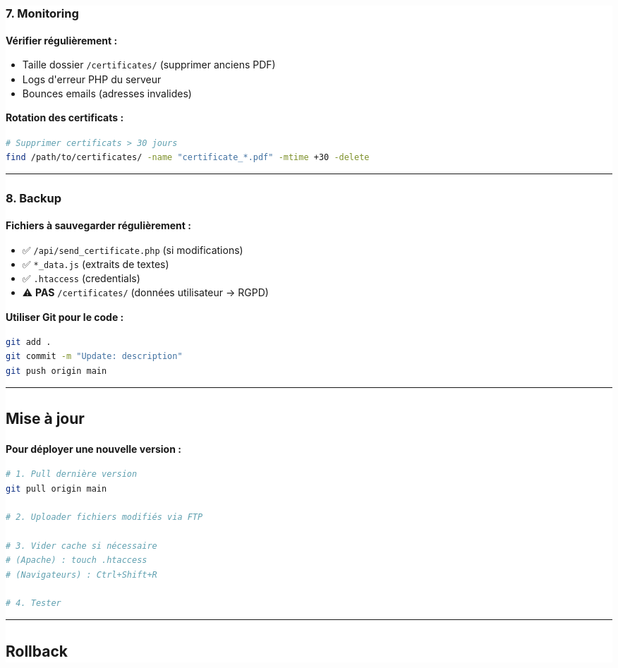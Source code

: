 
### 7. Monitoring

**Vérifier régulièrement :**

- Taille dossier `/certificates/` (supprimer anciens PDF)
- Logs d'erreur PHP du serveur
- Bounces emails (adresses invalides)

**Rotation des certificats :**

```bash
# Supprimer certificats > 30 jours
find /path/to/certificates/ -name "certificate_*.pdf" -mtime +30 -delete
```

---

### 8. Backup

**Fichiers à sauvegarder régulièrement :**

- ✅ `/api/send_certificate.php` (si modifications)
- ✅ `*_data.js` (extraits de textes)
- ✅ `.htaccess` (credentials)
- ⚠️ **PAS** `/certificates/` (données utilisateur → RGPD)

**Utiliser Git pour le code :**

```bash
git add .
git commit -m "Update: description"
git push origin main
```

---

## Mise à jour

**Pour déployer une nouvelle version :**

```bash
# 1. Pull dernière version
git pull origin main

# 2. Uploader fichiers modifiés via FTP

# 3. Vider cache si nécessaire
# (Apache) : touch .htaccess
# (Navigateurs) : Ctrl+Shift+R

# 4. Tester
```

---

## Rollback
